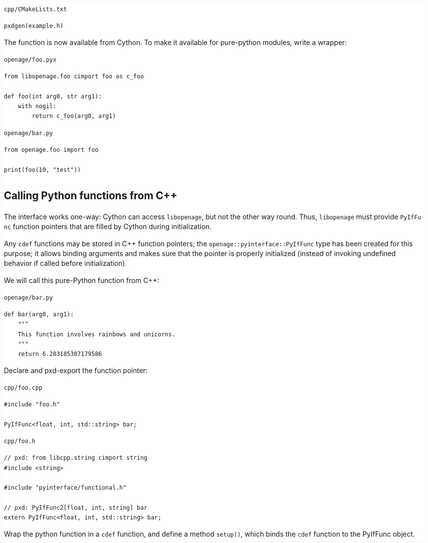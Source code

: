 `cpp/CMakeLists.txt`

    pxdgen(example.h)

The function is now available from Cython. To make it available for pure-python modules, write a wrapper:

`openage/foo.pyx`

    from libopenage.foo cimport foo as c_foo

    def foo(int arg0, str arg1):
        with nogil:
            return c_foo(arg0, arg1)

`openage/bar.py`

    from openage.foo import foo

    print(foo(10, "test"))


Calling Python functions from C++
---------------------------------

The interface works one-way: Cython can access `libopenage`, but not the other way round.
Thus, `libopenage` must provide `PyIfFunc` function pointers that are filled by Cython
during initialization.

Any `cdef` functions may be stored in C++ function pointers; the `openage::pyinterface::PyIfFunc`
type has been created for this purpose; it allows binding arguments and makes sure that the pointer
is properly initialized (instead of invoking undefined behavior if called before initialization).

We will call this pure-Python function from C++:

`openage/bar.py`

    def bar(arg0, arg1):
        """
        This function involves rainbows and unicorns.
        """
        return 6.283185307179586

Declare and pxd-export the function pointer:

`cpp/foo.cpp`

    #include "foo.h"

    PyIfFunc<float, int, std::string> bar;

`cpp/foo.h`

    // pxd: from libcpp.string cimport string
    #include <string>

    #include "pyinterface/functional.h"

    // pxd: PyIfFunc2[float, int, string] bar
    extern PyIfFunc<float, int, std::string> bar;

Wrap the python function in a `cdef` function, and define a method `setup()`,
which binds the `cdef` function to the PyIfFunc object.
